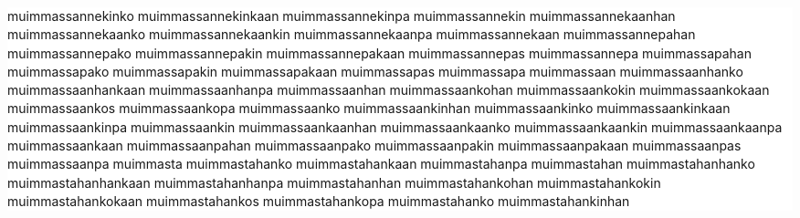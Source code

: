 muimmassannekinko
muimmassannekinkaan
muimmassannekinpa
muimmassannekin
muimmassannekaanhan
muimmassannekaanko
muimmassannekaankin
muimmassannekaanpa
muimmassannekaan
muimmassannepahan
muimmassannepako
muimmassannepakin
muimmassannepakaan
muimmassannepas
muimmassannepa
muimmassapahan
muimmassapako
muimmassapakin
muimmassapakaan
muimmassapas
muimmassapa
muimmassaan
muimmassaanhanko
muimmassaanhankaan
muimmassaanhanpa
muimmassaanhan
muimmassaankohan
muimmassaankokin
muimmassaankokaan
muimmassaankos
muimmassaankopa
muimmassaanko
muimmassaankinhan
muimmassaankinko
muimmassaankinkaan
muimmassaankinpa
muimmassaankin
muimmassaankaanhan
muimmassaankaanko
muimmassaankaankin
muimmassaankaanpa
muimmassaankaan
muimmassaanpahan
muimmassaanpako
muimmassaanpakin
muimmassaanpakaan
muimmassaanpas
muimmassaanpa
muimmasta
muimmastahanko
muimmastahankaan
muimmastahanpa
muimmastahan
muimmastahanhanko
muimmastahanhankaan
muimmastahanhanpa
muimmastahanhan
muimmastahankohan
muimmastahankokin
muimmastahankokaan
muimmastahankos
muimmastahankopa
muimmastahanko
muimmastahankinhan